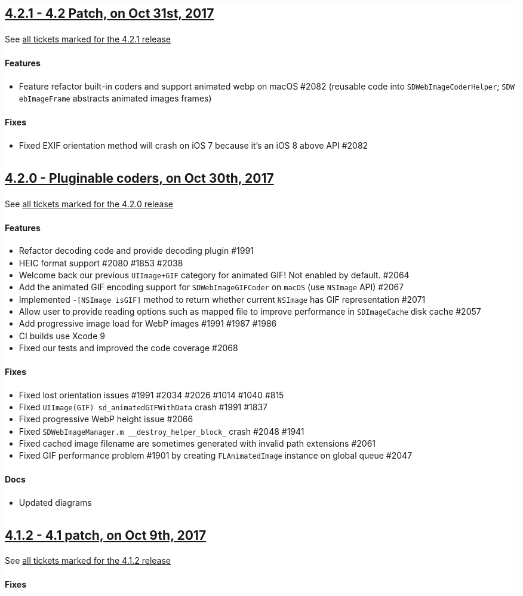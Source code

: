 ## [4.2.1 - 4.2 Patch, on Oct 31st, 2017](https://github.com/SDWebImage/SDWebImage/releases/tag/4.2.1)
See [all tickets marked for the 4.2.1 release](https://github.com/SDWebImage/SDWebImage/milestone/18)

#### Features
- Feature refactor built-in coders and support animated webp on macOS #2082 (reusable code into `SDWebImageCoderHelper`; `SDWebImageFrame` abstracts animated images frames)

#### Fixes
- Fixed EXIF orientation method will crash on iOS 7 because it’s an iOS 8 above API #2082

## [4.2.0 - Pluginable coders, on Oct 30th, 2017](https://github.com/SDWebImage/SDWebImage/releases/tag/4.2.0)
See [all tickets marked for the 4.2.0 release](https://github.com/SDWebImage/SDWebImage/milestone/16)

#### Features
- Refactor decoding code and provide decoding plugin #1991
- HEIC format support #2080 #1853 #2038
- Welcome back our previous `UIImage+GIF` category for animated GIF! Not enabled by default. #2064
- Add the animated GIF encoding support for `SDWebImageGIFCoder` on `macOS` (use `NSImage` API) #2067
- Implemented `-[NSImage isGIF]` method to return whether current `NSImage` has GIF representation #2071
- Allow user to provide reading options such as mapped file to improve performance in `SDImageCache` disk cache #2057
- Add progressive image load for WebP images #1991 #1987 #1986
- CI builds use Xcode 9
- Fixed our tests and improved the code coverage #2068

#### Fixes
- Fixed lost orientation issues #1991 #2034 #2026 #1014 #1040 #815
- Fixed `UIImage(GIF) sd_animatedGIFWithData` crash #1991 #1837
- Fixed progressive WebP height issue #2066
- Fixed `SDWebImageManager.m __destroy_helper_block_` crash #2048 #1941
- Fixed cached image filename are sometimes generated with invalid path extensions #2061
- Fixed GIF performance problem #1901 by creating `FLAnimatedImage` instance on global queue #2047

#### Docs
- Updated diagrams

## [4.1.2 - 4.1 patch, on Oct 9th, 2017](https://github.com/SDWebImage/SDWebImage/releases/tag/4.1.2)
See [all tickets marked for the 4.1.2 release](https://github.com/SDWebImage/SDWebImage/milestone/17)

#### Fixes
